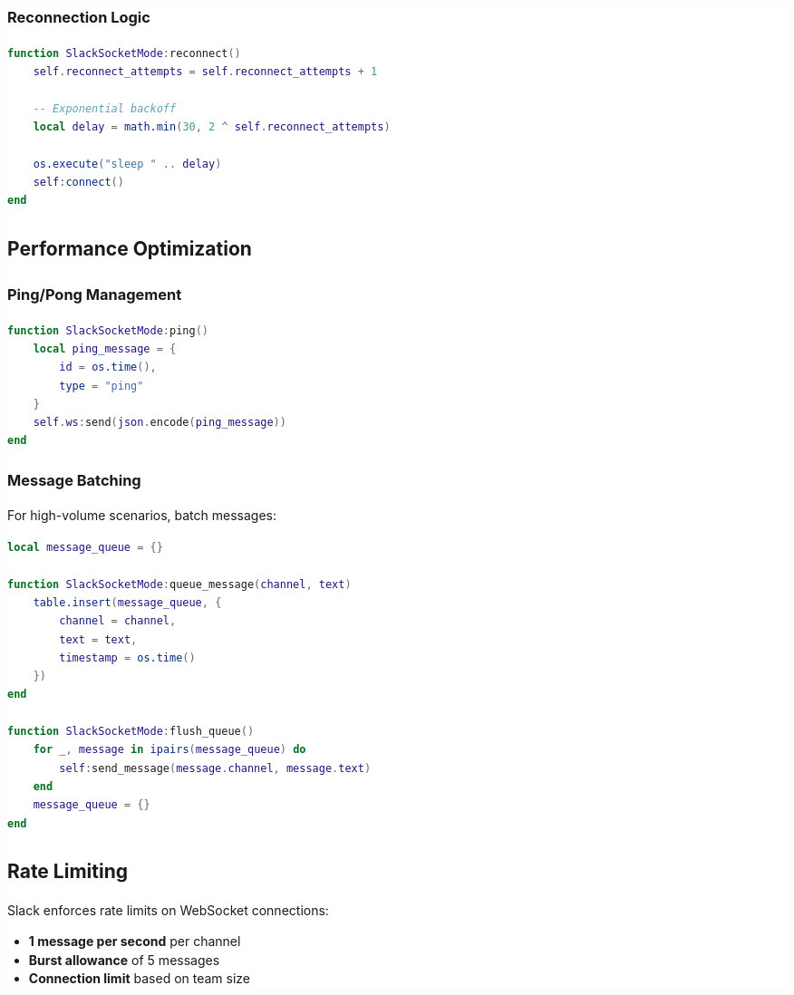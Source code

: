 ### Reconnection Logic
```lua
function SlackSocketMode:reconnect()
    self.reconnect_attempts = self.reconnect_attempts + 1
    
    -- Exponential backoff
    local delay = math.min(30, 2 ^ self.reconnect_attempts)
    
    os.execute("sleep " .. delay)
    self:connect()
end
```

## Performance Optimization

### Ping/Pong Management
```lua
function SlackSocketMode:ping()
    local ping_message = {
        id = os.time(),
        type = "ping"
    }
    self.ws:send(json.encode(ping_message))
end
```

### Message Batching
For high-volume scenarios, batch messages:
```lua
local message_queue = {}

function SlackSocketMode:queue_message(channel, text)
    table.insert(message_queue, {
        channel = channel,
        text = text,
        timestamp = os.time()
    })
end

function SlackSocketMode:flush_queue()
    for _, message in ipairs(message_queue) do
        self:send_message(message.channel, message.text)
    end
    message_queue = {}
end
```

## Rate Limiting

Slack enforces rate limits on WebSocket connections:
- **1 message per second** per channel
- **Burst allowance** of 5 messages
- **Connection limit** based on team size
